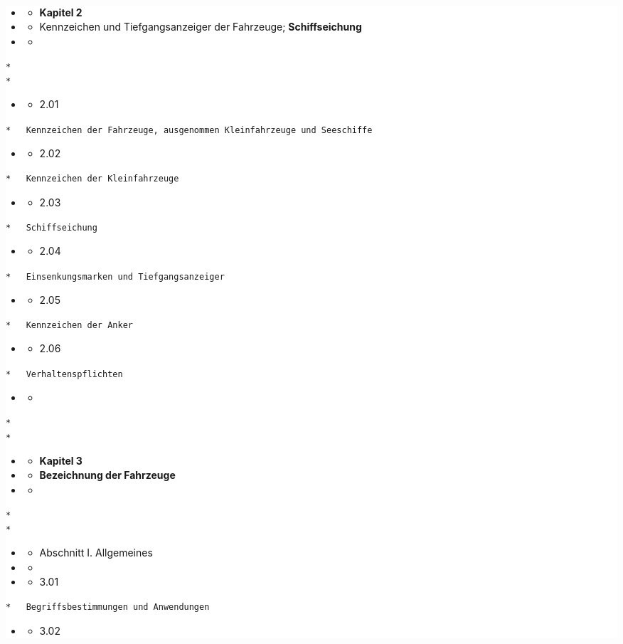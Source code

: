*    *   **Kapitel 2**


*    *   Kennzeichen und Tiefgangsanzeiger der Fahrzeuge;
        **Schiffseichung**


*    *
    *
    *

*    *   2.01

    *   Kennzeichen der Fahrzeuge, ausgenommen Kleinfahrzeuge und Seeschiffe


*    *   2.02

    *   Kennzeichen der Kleinfahrzeuge


*    *   2.03

    *   Schiffseichung


*    *   2.04

    *   Einsenkungsmarken und Tiefgangsanzeiger


*    *   2.05

    *   Kennzeichen der Anker


*    *   2.06

    *   Verhaltenspflichten


*    *
    *
    *

*    *   **Kapitel 3**


*    *   **Bezeichnung der Fahrzeuge**


*    *
    *
    *

*    *   Abschnitt I. Allgemeines


*    *

*    *   3.01

    *   Begriffsbestimmungen und Anwendungen


*    *   3.02
